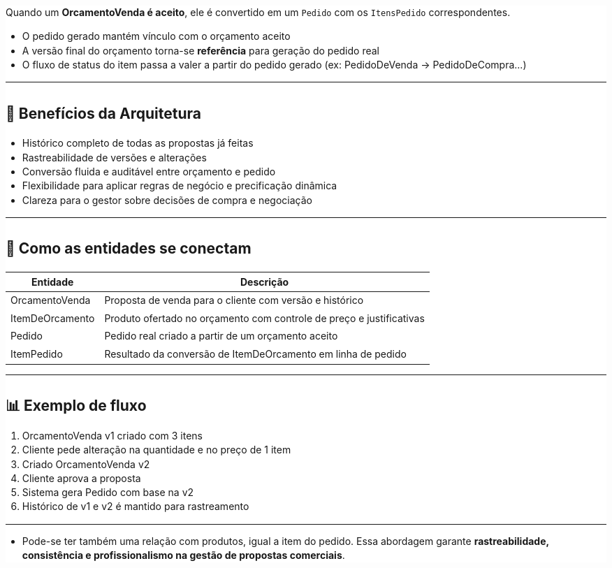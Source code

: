 Quando um **OrcamentoVenda é aceito**, ele é convertido em um `Pedido` com os `ItensPedido` correspondentes.

- O pedido gerado mantém vínculo com o orçamento aceito
- A versão final do orçamento torna-se **referência** para geração do pedido real
- O fluxo de status do item passa a valer a partir do pedido gerado (ex: PedidoDeVenda → PedidoDeCompra...)

---

## 🧠 Benefícios da Arquitetura

- Histórico completo de todas as propostas já feitas
- Rastreabilidade de versões e alterações
- Conversão fluida e auditável entre orçamento e pedido
- Flexibilidade para aplicar regras de negócio e precificação dinâmica
- Clareza para o gestor sobre decisões de compra e negociação

---

## 🔗 Como as entidades se conectam

| Entidade            | Descrição                                                                 |
|---------------------|---------------------------------------------------------------------------|
| OrcamentoVenda      | Proposta de venda para o cliente com versão e histórico                   |
| ItemDeOrcamento     | Produto ofertado no orçamento com controle de preço e justificativas      |
| Pedido              | Pedido real criado a partir de um orçamento aceito                        |
| ItemPedido          | Resultado da conversão de ItemDeOrcamento em linha de pedido              |

---

## 📊 Exemplo de fluxo

1. OrcamentoVenda v1 criado com 3 itens
2. Cliente pede alteração na quantidade e no preço de 1 item
3. Criado OrcamentoVenda v2
4. Cliente aprova a proposta
5. Sistema gera Pedido com base na v2
6. Histórico de v1 e v2 é mantido para rastreamento

---
- Pode-se ter também uma relação com produtos, igual a item do pedido.
Essa abordagem garante **rastreabilidade, consistência e profissionalismo na gestão de propostas comerciais**.